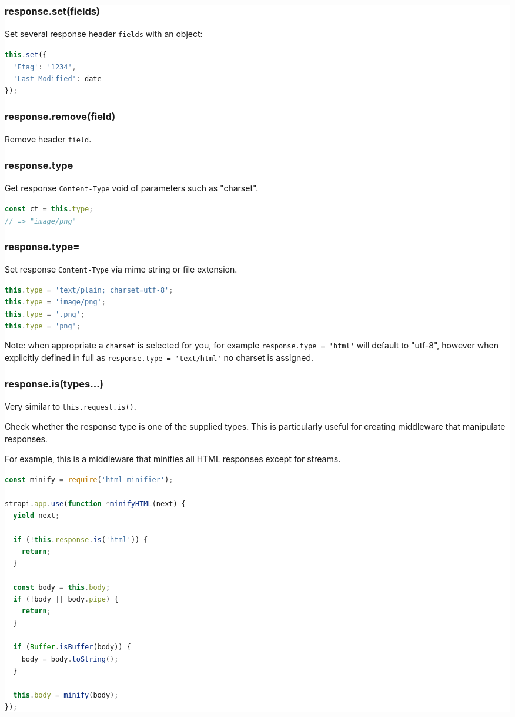 ### response.set(fields)

Set several response header `fields` with an object:

```js
this.set({
  'Etag': '1234',
  'Last-Modified': date
});
```

### response.remove(field)

Remove header `field`.

### response.type

Get response `Content-Type` void of parameters such as "charset".

```js
const ct = this.type;
// => "image/png"
```

### response.type=

Set response `Content-Type` via mime string or file extension.

```js
this.type = 'text/plain; charset=utf-8';
this.type = 'image/png';
this.type = '.png';
this.type = 'png';
```

Note: when appropriate a `charset` is selected for you, for example `response.type = 'html'` will default to "utf-8", however when explicitly defined in full as `response.type = 'text/html'` no charset is assigned.

### response.is(types...)

Very similar to `this.request.is()`.

Check whether the response type is one of the supplied types. This is particularly useful for creating middleware that manipulate responses.

For example, this is a middleware that minifies all HTML responses except for streams.

```js
const minify = require('html-minifier');

strapi.app.use(function *minifyHTML(next) {
  yield next;

  if (!this.response.is('html')) {
    return;
  }

  const body = this.body;
  if (!body || body.pipe) {
    return;
  }

  if (Buffer.isBuffer(body)) {
    body = body.toString();
  }

  this.body = minify(body);
});
```
